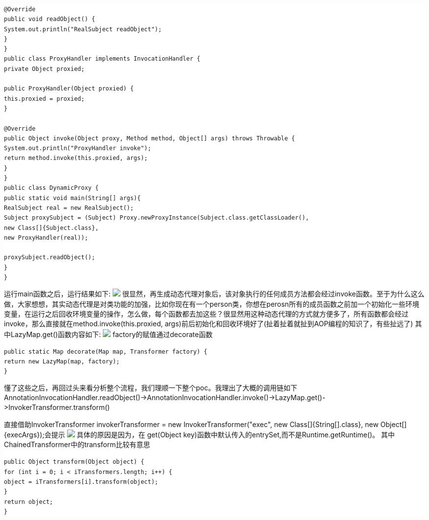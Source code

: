 	@Override
	public void readObject() {
	System.out.println("RealSubject readObject");
	}
	}
	public class ProxyHandler implements InvocationHandler {
	private Object proxied;
	
	public ProxyHandler(Object proxied) {
	this.proxied = proxied;
	}
	
	@Override
	public Object invoke(Object proxy, Method method, Object[] args) throws Throwable {
	System.out.println("ProxyHandler invoke");
	return method.invoke(this.proxied, args);
	}
	}
	public class DynamicProxy {
	public static void main(String[] args){
	RealSubject real = new RealSubject();
	Subject proxySubject = (Subject) Proxy.newProxyInstance(Subject.class.getClassLoader(),
	new Class[]{Subject.class},
	new ProxyHandler(real));
	
	proxySubject.readObject();
	}
	}

运行main函数之后，运行结果如下:
![](http://ohsqlm7gj.bkt.clouddn.com/18-2-1/7589896.jpg)
很显然，再生成动态代理对象后，该对象执行的任何成员方法都会经过invoke函数。至于为什么这么做，大家想想，其实动态代理是对类功能的加强，比如你现在有一个person类，你想在perosn所有的成员函数之前加一个初始化一些环境变量，在运行之后回收环境变量的操作，怎么做，每个函数都去加这些？很显然用这种动态代理的方式就方便多了，所有函数都会经过invoke，那么直接就在method.invoke(this.proxied, args)前后初始化和回收环境好了(扯着扯着就扯到AOP编程的知识了，有些扯远了)
其中LazyMap.get()函数内容如下:
![](http://ohsqlm7gj.bkt.clouddn.com/18-2-1/42118615.jpg)
factory的赋值通过decorate函数
	
	public static Map decorate(Map map, Transformer factory) {
	return new LazyMap(map, factory);
	}
	
懂了这些之后，再回过头来看分析整个流程，我们理顺一下整个poc。我理出了大概的调用链如下
AnnotationInvocationHandler.readObject()->AnnotationInvocationHandler.invoke()->LazyMap.get()->InvokerTransformer.transform()

直接借助InvokerTransformer invokerTransformer = new InvokerTransformer("exec", new Class[]{String[].class}, new Object[]{execArgs});会提示
![](http://ohsqlm7gj.bkt.clouddn.com/18-2-1/66830548.jpg)
具体的原因是因为，在 get(Object key)函数中默认传入的entrySet,而不是Runtime.getRuntime()。
其中ChainedTransformer中的transform比较有意思
	
	public Object transform(Object object) {
	for (int i = 0; i < iTransformers.length; i++) {
	object = iTransformers[i].transform(object);
	}
	return object;
	}
	